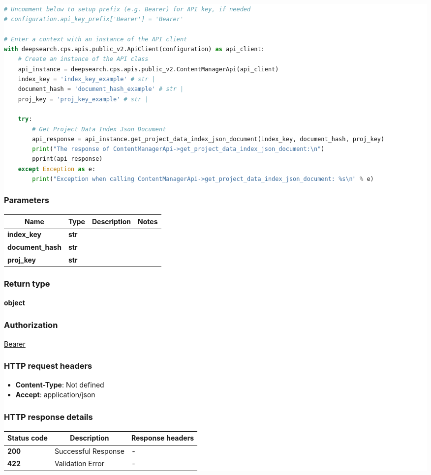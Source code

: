 ```python
# Uncomment below to setup prefix (e.g. Bearer) for API key, if needed
# configuration.api_key_prefix['Bearer'] = 'Bearer'

# Enter a context with an instance of the API client
with deepsearch.cps.apis.public_v2.ApiClient(configuration) as api_client:
    # Create an instance of the API class
    api_instance = deepsearch.cps.apis.public_v2.ContentManagerApi(api_client)
    index_key = 'index_key_example' # str | 
    document_hash = 'document_hash_example' # str | 
    proj_key = 'proj_key_example' # str | 

    try:
        # Get Project Data Index Json Document
        api_response = api_instance.get_project_data_index_json_document(index_key, document_hash, proj_key)
        print("The response of ContentManagerApi->get_project_data_index_json_document:\n")
        pprint(api_response)
    except Exception as e:
        print("Exception when calling ContentManagerApi->get_project_data_index_json_document: %s\n" % e)
```



### Parameters


Name | Type | Description  | Notes
------------- | ------------- | ------------- | -------------
 **index_key** | **str**|  | 
 **document_hash** | **str**|  | 
 **proj_key** | **str**|  | 

### Return type

**object**

### Authorization

[Bearer](../README.md#Bearer)

### HTTP request headers

 - **Content-Type**: Not defined
 - **Accept**: application/json

### HTTP response details

| Status code | Description | Response headers |
|-------------|-------------|------------------|
**200** | Successful Response |  -  |
**422** | Validation Error |  -  |
